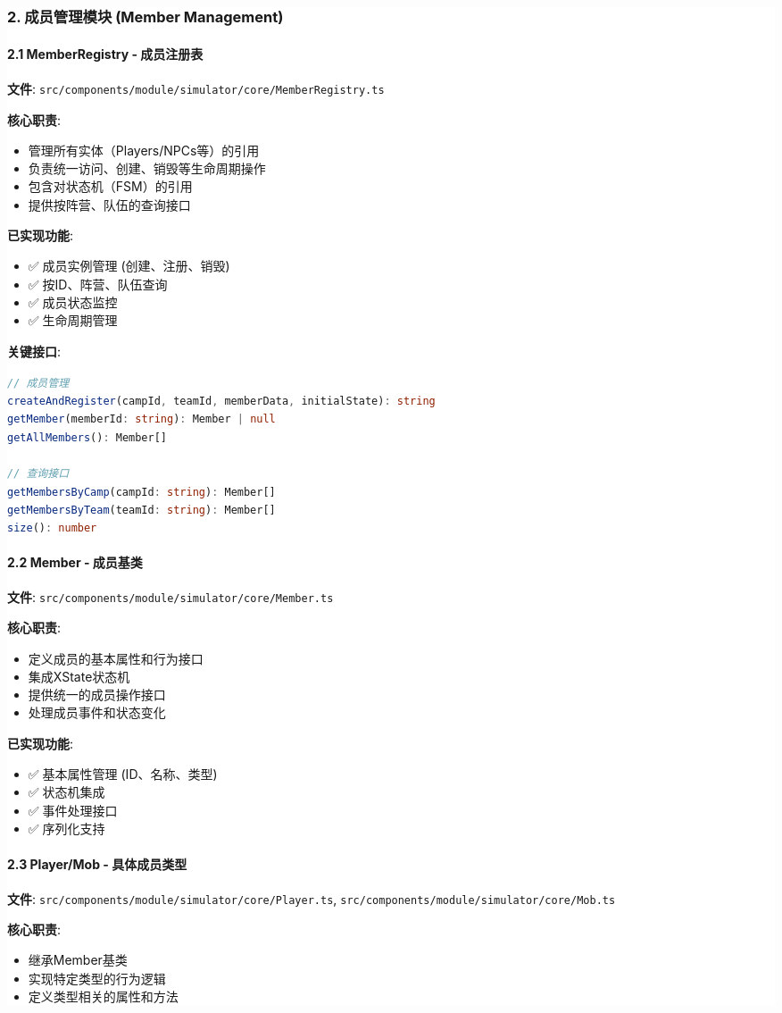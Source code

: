 ### 2. 成员管理模块 (Member Management)

#### 2.1 MemberRegistry - 成员注册表
**文件**: `src/components/module/simulator/core/MemberRegistry.ts`

**核心职责**:
- 管理所有实体（Players/NPCs等）的引用
- 负责统一访问、创建、销毁等生命周期操作
- 包含对状态机（FSM）的引用
- 提供按阵营、队伍的查询接口

**已实现功能**:
- ✅ 成员实例管理 (创建、注册、销毁)
- ✅ 按ID、阵营、队伍查询
- ✅ 成员状态监控
- ✅ 生命周期管理

**关键接口**:
```typescript
// 成员管理
createAndRegister(campId, teamId, memberData, initialState): string
getMember(memberId: string): Member | null
getAllMembers(): Member[]

// 查询接口
getMembersByCamp(campId: string): Member[]
getMembersByTeam(teamId: string): Member[]
size(): number
```

#### 2.2 Member - 成员基类
**文件**: `src/components/module/simulator/core/Member.ts`

**核心职责**:
- 定义成员的基本属性和行为接口
- 集成XState状态机
- 提供统一的成员操作接口
- 处理成员事件和状态变化

**已实现功能**:
- ✅ 基本属性管理 (ID、名称、类型)
- ✅ 状态机集成
- ✅ 事件处理接口
- ✅ 序列化支持

#### 2.3 Player/Mob - 具体成员类型
**文件**: `src/components/module/simulator/core/Player.ts`, `src/components/module/simulator/core/Mob.ts`

**核心职责**:
- 继承Member基类
- 实现特定类型的行为逻辑
- 定义类型相关的属性和方法
